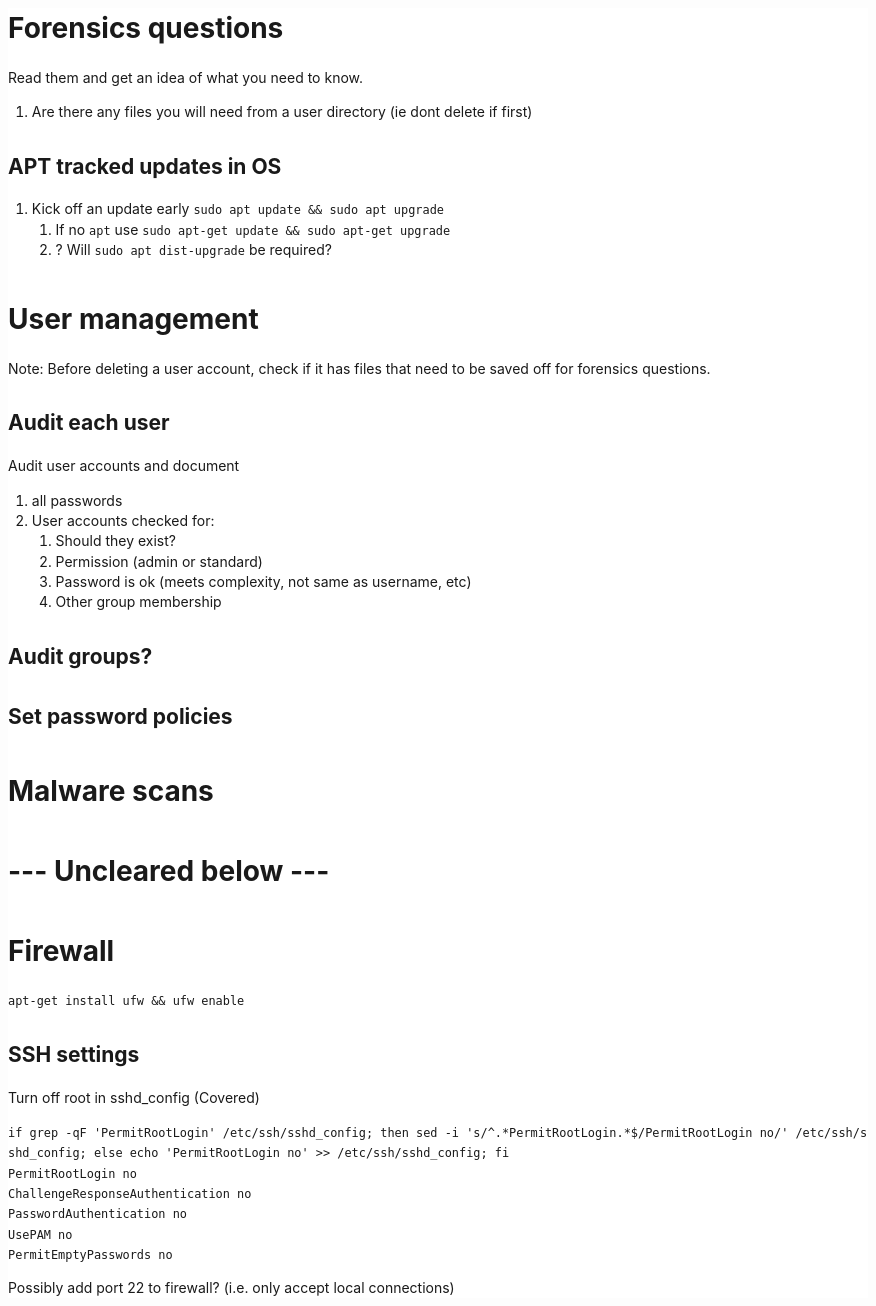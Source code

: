 # Forensics questions
Read them and get an idea of what you need to know.
1. Are there any files you will need from a user directory (ie dont delete if first)


##  APT tracked updates in OS
1. Kick off an update early `sudo apt update && sudo apt upgrade`
   1. If no `apt` use `sudo apt-get update && sudo apt-get upgrade`
   1. ? Will `sudo apt dist-upgrade` be required?



# User management
Note: Before deleting a user account, check if it has files that need to be saved off for forensics questions.

## Audit each user
Audit user accounts and document 
1. all passwords
1. User accounts checked for:
   1. Should they exist?
   1. Permission (admin or standard)
   1. Password is ok (meets complexity, not same as username, etc)
   1. Other group membership

## Audit groups?

## Set password policies


# Malware scans

#  --- Uncleared below ---
# Firewall
    apt-get install ufw && ufw enable
## SSH settings
Turn off root in sshd_config (Covered)

    if grep -qF 'PermitRootLogin' /etc/ssh/sshd_config; then sed -i 's/^.*PermitRootLogin.*$/PermitRootLogin no/' /etc/ssh/sshd_config; else echo 'PermitRootLogin no' >> /etc/ssh/sshd_config; fi
    PermitRootLogin no
    ChallengeResponseAuthentication no
    PasswordAuthentication no
    UsePAM no
    PermitEmptyPasswords no
Possibly add port 22 to firewall? (i.e. only accept local connections)
